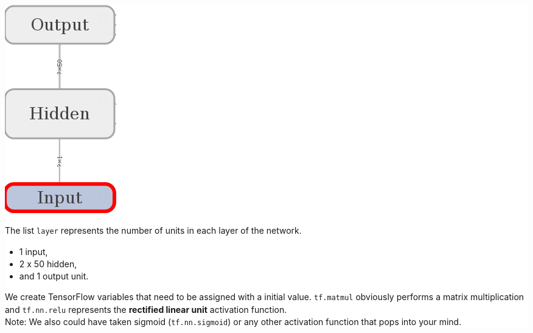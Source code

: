 ![f](https://raw.githubusercontent.com/f37/f37.github.io/master/assets/mlp/mlp1.png)

The list `layer` represents the number of units in each layer of the network.
- 1 input,
- 2 x 50 hidden,
- and 1 output unit.

We create TensorFlow variables that need to be assigned with a initial 
value. `tf.matmul` obviously performs a matrix multiplication and `tf.nn.relu`
represents the **rectified linear unit** activation function.  
Note: We also could have taken sigmoid (`tf.nn.sigmoid`) or any other 
activation function that pops into your mind. 
